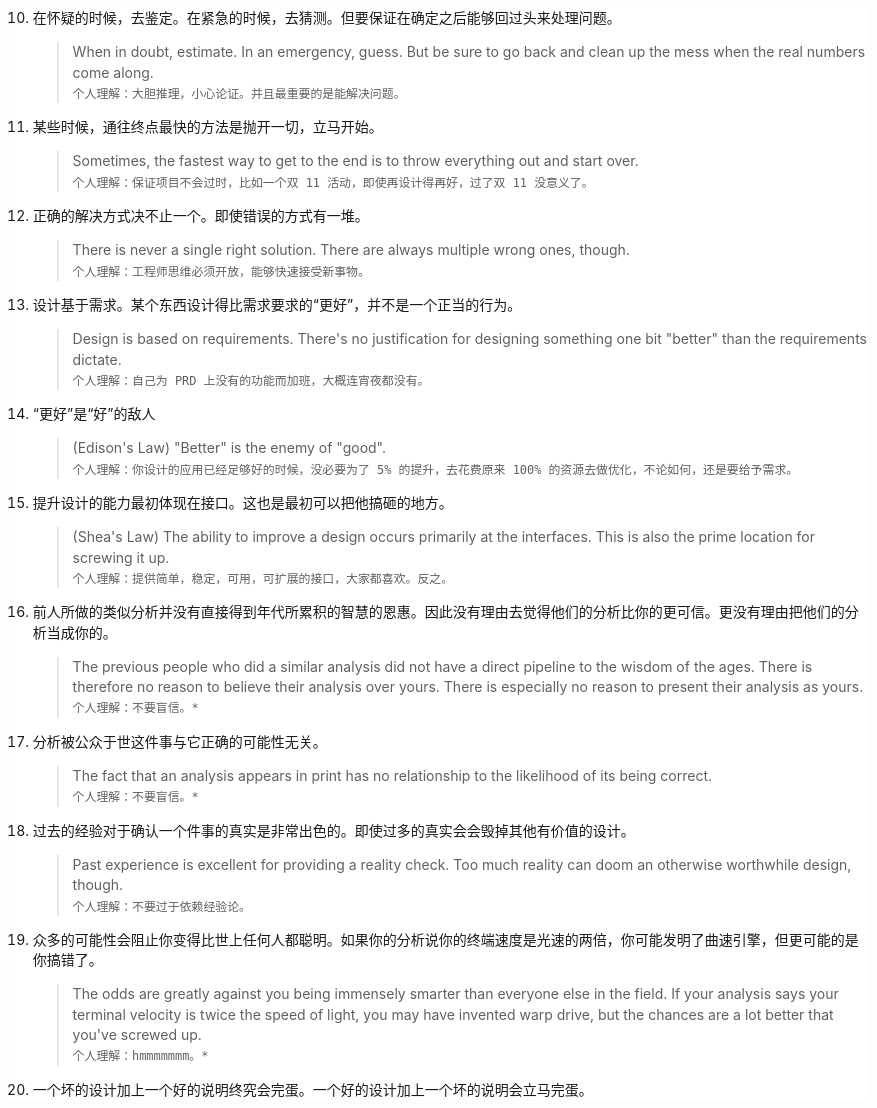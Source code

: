 10. 在怀疑的时候，去鉴定。在紧急的时候，去猜测。但要保证在确定之后能够回过头来处理问题。

    > When in doubt, estimate. In an emergency, guess. But be sure to go back and clean up the mess when the real numbers come along.  
    > `个人理解：大胆推理，小心论证。并且最重要的是能解决问题。`

11. 某些时候，通往终点最快的方法是抛开一切，立马开始。

    > Sometimes, the fastest way to get to the end is to throw everything out and start over.  
    > `个人理解：保证项目不会过时，比如一个双 11 活动，即使再设计得再好，过了双 11 没意义了。`

12. 正确的解决方式决不止一个。即使错误的方式有一堆。

    > There is never a single right solution. There are always multiple wrong ones, though.  
    > `个人理解：工程师思维必须开放，能够快速接受新事物。`

13. 设计基于需求。某个东西设计得比需求要求的“更好”，并不是一个正当的行为。

    > Design is based on requirements. There's no justification for designing something one bit "better" than the requirements dictate.  
    > `个人理解：自己为 PRD 上没有的功能而加班，大概连宵夜都没有。`

14. “更好”是“好”的敌人

    > \(Edison's Law\) "Better" is the enemy of "good".  
    > `个人理解：你设计的应用已经足够好的时候，没必要为了 5% 的提升，去花费原来 100% 的资源去做优化，不论如何，还是要给予需求。`

15. 提升设计的能力最初体现在接口。这也是最初可以把他搞砸的地方。

    > \(Shea's Law\) The ability to improve a design occurs primarily at the interfaces. This is also the prime location for screwing it up.  
    > `个人理解：提供简单，稳定，可用，可扩展的接口，大家都喜欢。反之。`

16. 前人所做的类似分析并没有直接得到年代所累积的智慧的恩惠。因此没有理由去觉得他们的分析比你的更可信。更没有理由把他们的分析当成你的。

    > The previous people who did a similar analysis did not have a direct pipeline to the wisdom of the ages. There is therefore no reason to believe their analysis over yours. There is especially no reason to present their analysis as yours.  
    > `个人理解：不要盲信。*`

17. 分析被公众于世这件事与它正确的可能性无关。

    > The fact that an analysis appears in print has no relationship to the likelihood of its being correct.  
    > `个人理解：不要盲信。*`

18. 过去的经验对于确认一个件事的真实是非常出色的。即使过多的真实会会毁掉其他有价值的设计。

    > Past experience is excellent for providing a reality check. Too much reality can doom an otherwise worthwhile design, though.  
    > `个人理解：不要过于依赖经验论。`

19. 众多的可能性会阻止你变得比世上任何人都聪明。如果你的分析说你的终端速度是光速的两倍，你可能发明了曲速引擎，但更可能的是你搞错了。

    > The odds are greatly against you being immensely smarter than everyone else in the field. If your analysis says your terminal velocity is twice the speed of light, you may have invented warp drive, but the chances are a lot better that you've screwed up.  
    > `个人理解：hmmmmmmm。*`

20. 一个坏的设计加上一个好的说明终究会完蛋。一个好的设计加上一个坏的说明会立马完蛋。
